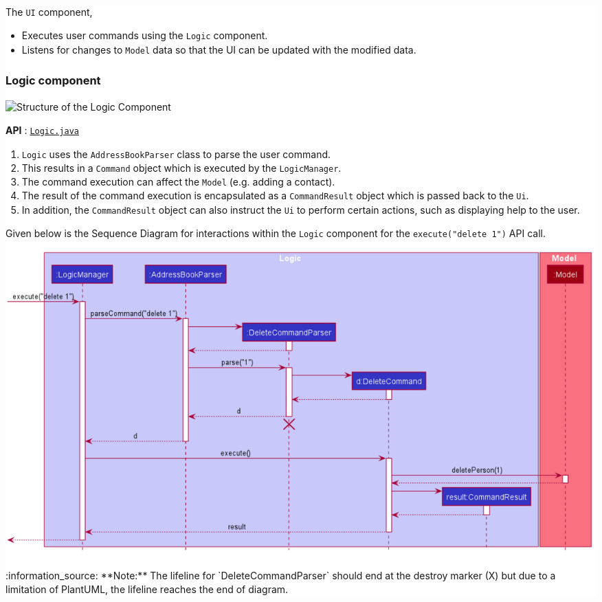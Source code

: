 The `UI` component,

* Executes user commands using the `Logic` component.
* Listens for changes to `Model` data so that the UI can be updated with the modified data.

### Logic component

![Structure of the Logic Component](images/LogicClassDiagram.png)

**API** :
[`Logic.java`](https://github.com/AY2021S1-CS2103-T14-1/tp/tree/master/src/main/java/seedu/address/logic/Logic.java)

1. `Logic` uses the `AddressBookParser` class to parse the user command.
1. This results in a `Command` object which is executed by the `LogicManager`.
1. The command execution can affect the `Model` (e.g. adding a contact).
1. The result of the command execution is encapsulated as a `CommandResult` object which is passed back to the `Ui`.
1. In addition, the `CommandResult` object can also instruct the `Ui` to perform certain actions, such as displaying help to the user.

Given below is the Sequence Diagram for interactions within the `Logic` component for the `execute("delete 1")` API call.

![Interactions Inside the Logic Component for the `delete 1` Command](images/DeleteSequenceDiagram.png)

<div markdown="span" class="alert alert-info">:information_source: **Note:** The lifeline for `DeleteCommandParser` should end at the destroy marker (X) but due to a limitation of PlantUML, the lifeline reaches the end of diagram.
</div>
